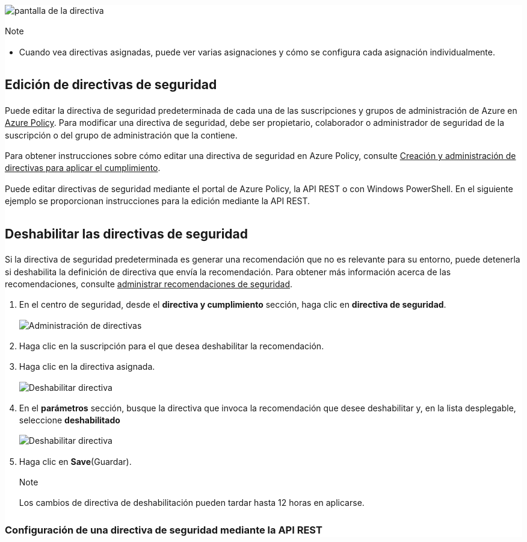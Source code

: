    ![pantalla de la directiva](./media/security-center-policies/policy-screen.png)

> [!NOTE]
> - Cuando vea directivas asignadas, puede ver varias asignaciones y cómo se configura cada asignación individualmente.

## <a name="edit-security-policies"></a>Edición de directivas de seguridad
Puede editar la directiva de seguridad predeterminada de cada una de las suscripciones y grupos de administración de Azure en [Azure Policy](../governance/policy/tutorials/create-and-manage.md). Para modificar una directiva de seguridad, debe ser propietario, colaborador o administrador de seguridad de la suscripción o del grupo de administración que la contiene.

Para obtener instrucciones sobre cómo editar una directiva de seguridad en Azure Policy, consulte [Creación y administración de directivas para aplicar el cumplimiento](../governance/policy/tutorials/create-and-manage.md).

Puede editar directivas de seguridad mediante el portal de Azure Policy, la API REST o con Windows PowerShell. En el siguiente ejemplo se proporcionan instrucciones para la edición mediante la API REST.


## <a name="disable-security-policies"></a>Deshabilitar las directivas de seguridad
Si la directiva de seguridad predeterminada es generar una recomendación que no es relevante para su entorno, puede detenerla si deshabilita la definición de directiva que envía la recomendación.
Para obtener más información acerca de las recomendaciones, consulte [administrar recomendaciones de seguridad](security-center-recommendations.md).

1. En el centro de seguridad, desde el **directiva y cumplimiento** sección, haga clic en **directiva de seguridad**.

   ![Administración de directivas](./media/tutorial-security-policy/policy-management.png)

2. Haga clic en la suscripción para el que desea deshabilitar la recomendación.

1. Haga clic en la directiva asignada.

   ![Deshabilitar directiva](./media/tutorial-security-policy/security-policy.png)

1. En el **parámetros** sección, busque la directiva que invoca la recomendación que desee deshabilitar y, en la lista desplegable, seleccione **deshabilitado**

   ![Deshabilitar directiva](./media/tutorial-security-policy/disable-policy.png)
1. Haga clic en **Save**(Guardar).
   > [!Note]
   > Los cambios de directiva de deshabilitación pueden tardar hasta 12 horas en aplicarse.


### <a name="configure-a-security-policy-using-the-rest-api"></a>Configuración de una directiva de seguridad mediante la API REST
